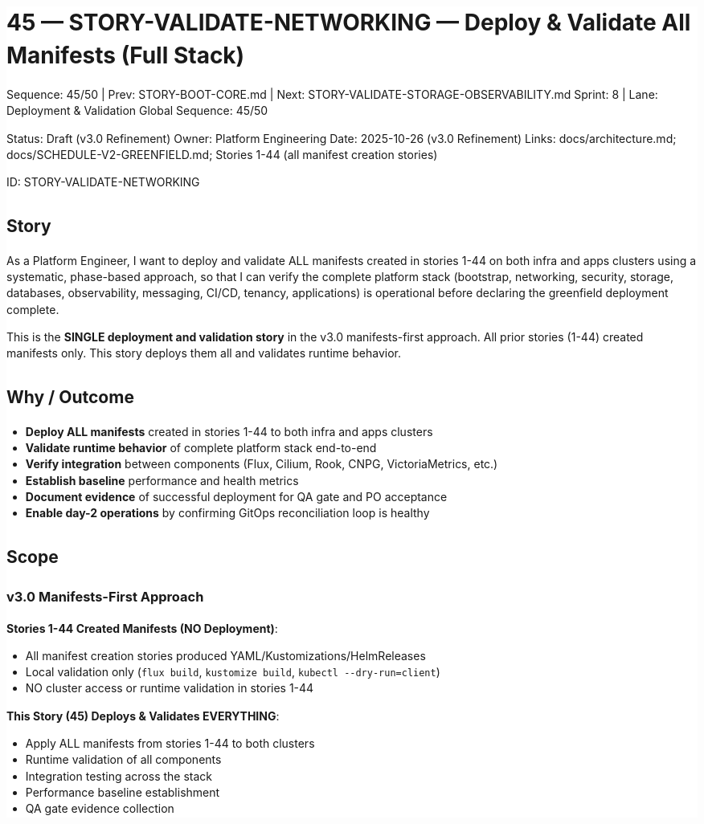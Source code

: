 # 45 — STORY-VALIDATE-NETWORKING — Deploy & Validate All Manifests (Full Stack)

Sequence: 45/50 | Prev: STORY-BOOT-CORE.md | Next: STORY-VALIDATE-STORAGE-OBSERVABILITY.md
Sprint: 8 | Lane: Deployment & Validation
Global Sequence: 45/50

Status: Draft (v3.0 Refinement)
Owner: Platform Engineering
Date: 2025-10-26 (v3.0 Refinement)
Links: docs/architecture.md; docs/SCHEDULE-V2-GREENFIELD.md; Stories 1-44 (all manifest creation stories)

ID: STORY-VALIDATE-NETWORKING

## Story

As a Platform Engineer, I want to deploy and validate ALL manifests created in stories 1-44 on both infra and apps clusters using a systematic, phase-based approach, so that I can verify the complete platform stack (bootstrap, networking, security, storage, databases, observability, messaging, CI/CD, tenancy, applications) is operational before declaring the greenfield deployment complete.

This is the **SINGLE deployment and validation story** in the v3.0 manifests-first approach. All prior stories (1-44) created manifests only. This story deploys them all and validates runtime behavior.

## Why / Outcome

- **Deploy ALL manifests** created in stories 1-44 to both infra and apps clusters
- **Validate runtime behavior** of complete platform stack end-to-end
- **Verify integration** between components (Flux, Cilium, Rook, CNPG, VictoriaMetrics, etc.)
- **Establish baseline** performance and health metrics
- **Document evidence** of successful deployment for QA gate and PO acceptance
- **Enable day-2 operations** by confirming GitOps reconciliation loop is healthy

## Scope

### v3.0 Manifests-First Approach

**Stories 1-44 Created Manifests (NO Deployment)**:
- All manifest creation stories produced YAML/Kustomizations/HelmReleases
- Local validation only (`flux build`, `kustomize build`, `kubectl --dry-run=client`)
- NO cluster access or runtime validation in stories 1-44

**This Story (45) Deploys & Validates EVERYTHING**:
- Apply ALL manifests from stories 1-44 to both clusters
- Runtime validation of all components
- Integration testing across the stack
- Performance baseline establishment
- QA gate evidence collection
